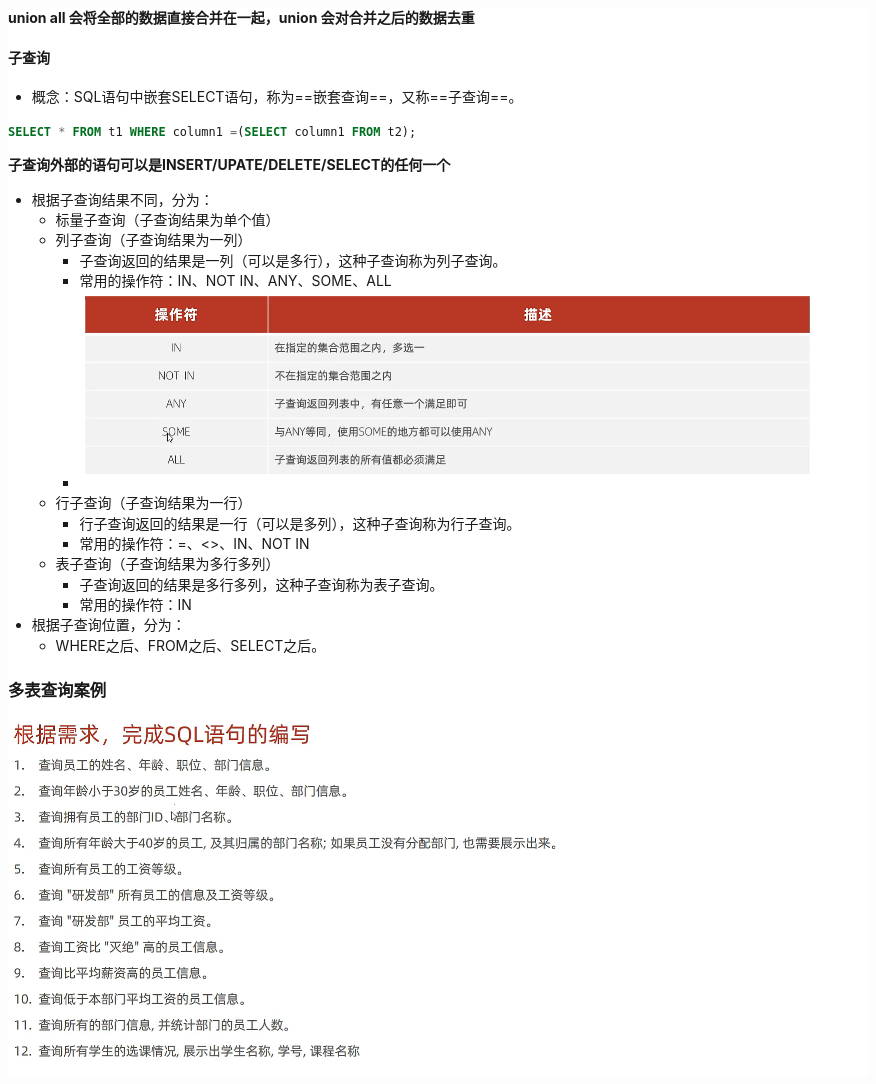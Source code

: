 **union all 会将全部的数据直接合并在一起，union 会对合并之后的数据去重**

#### 子查询

+ 概念：SQL语句中嵌套SELECT语句，称为==嵌套查询==，又称==子查询==。

```SQL
SELECT * FROM t1 WHERE column1 =(SELECT column1 FROM t2);
```

**子查询外部的语句可以是INSERT/UPATE/DELETE/SELECT的任何一个**

+ 根据子查询结果不同，分为：
  + 标量子查询（子查询结果为单个值）
  + 列子查询（子查询结果为一列）
    + 子查询返回的结果是一列（可以是多行），这种子查询称为列子查询。
    + 常用的操作符：IN、NOT IN、ANY、SOME、ALL
    + ![image-20221221170721391](img/image-20221221170721391.png)
  + 行子查询（子查询结果为一行）
    + 行子查询返回的结果是一行（可以是多列），这种子查询称为行子查询。
    + 常用的操作符：=、<>、IN、NOT IN
  + 表子查询（子查询结果为多行多列）
    + 子查询返回的结果是多行多列，这种子查询称为表子查询。
    + 常用的操作符：IN
+ 根据子查询位置，分为：
  + WHERE之后、FROM之后、SELECT之后。

### 多表查询案例

![image-20221221180814978](img/image-20221221180814978.png)
